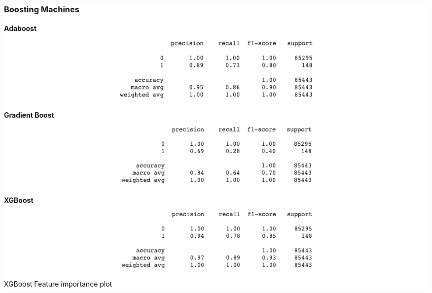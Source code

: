 ### Boosting Machines

**Adaboost**

<div align="center">
        <img src="https://github.com/nji3/Work-with-Kaggle-Data/blob/master/Credit Card Fraud Detection/readme_image/ada.png" width="400px"</img> 
</div>

**Gradient Boost**

<div align="center">
        <img src="https://github.com/nji3/Work-with-Kaggle-Data/blob/master/Credit Card Fraud Detection/readme_image/gb.png" width="400px"</img> 
</div>

**XGBoost**

<div align="center">
        <img src="https://github.com/nji3/Work-with-Kaggle-Data/blob/master/Credit Card Fraud Detection/readme_image/xgb.png" width="400px"</img> 
</div>

XGBoost Feature importance plot

<div align="center">